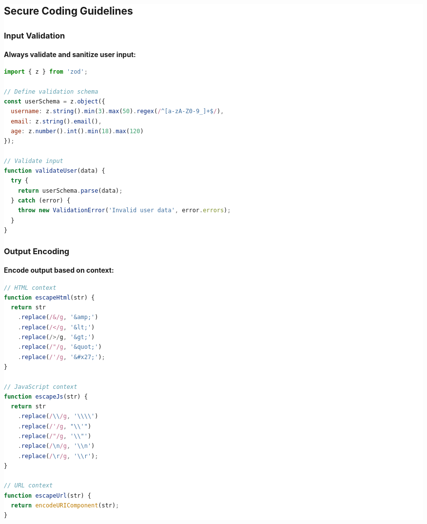 ## Secure Coding Guidelines

### Input Validation

**Always validate and sanitize user input:**

```javascript
import { z } from 'zod';

// Define validation schema
const userSchema = z.object({
  username: z.string().min(3).max(50).regex(/^[a-zA-Z0-9_]+$/),
  email: z.string().email(),
  age: z.number().int().min(18).max(120)
});

// Validate input
function validateUser(data) {
  try {
    return userSchema.parse(data);
  } catch (error) {
    throw new ValidationError('Invalid user data', error.errors);
  }
}
```

### Output Encoding

**Encode output based on context:**

```javascript
// HTML context
function escapeHtml(str) {
  return str
    .replace(/&/g, '&amp;')
    .replace(/</g, '&lt;')
    .replace(/>/g, '&gt;')
    .replace(/"/g, '&quot;')
    .replace(/'/g, '&#x27;');
}

// JavaScript context
function escapeJs(str) {
  return str
    .replace(/\\/g, '\\\\')
    .replace(/'/g, "\\'")
    .replace(/"/g, '\\"')
    .replace(/\n/g, '\\n')
    .replace(/\r/g, '\\r');
}

// URL context
function escapeUrl(str) {
  return encodeURIComponent(str);
}
```
